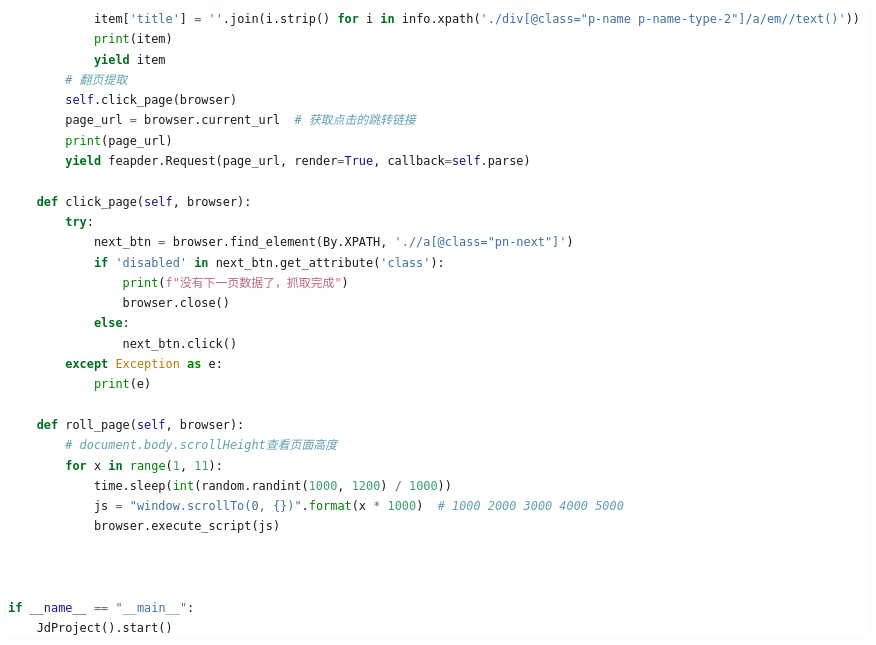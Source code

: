 ```python
            item['title'] = ''.join(i.strip() for i in info.xpath('./div[@class="p-name p-name-type-2"]/a/em//text()'))
            print(item)
            yield item
        # 翻页提取
        self.click_page(browser)
        page_url = browser.current_url  # 获取点击的跳转链接
        print(page_url)
        yield feapder.Request(page_url, render=True, callback=self.parse)

    def click_page(self, browser):
        try:
            next_btn = browser.find_element(By.XPATH, './/a[@class="pn-next"]')
            if 'disabled' in next_btn.get_attribute('class'):
                print(f"没有下一页数据了，抓取完成")
                browser.close()
            else:
                next_btn.click()
        except Exception as e:
            print(e)

    def roll_page(self, browser):
        # document.body.scrollHeight查看页面高度
        for x in range(1, 11):
            time.sleep(int(random.randint(1000, 1200) / 1000))
            js = "window.scrollTo(0, {})".format(x * 1000)  # 1000 2000 3000 4000 5000
            browser.execute_script(js)



if __name__ == "__main__":
    JdProject().start()
```

